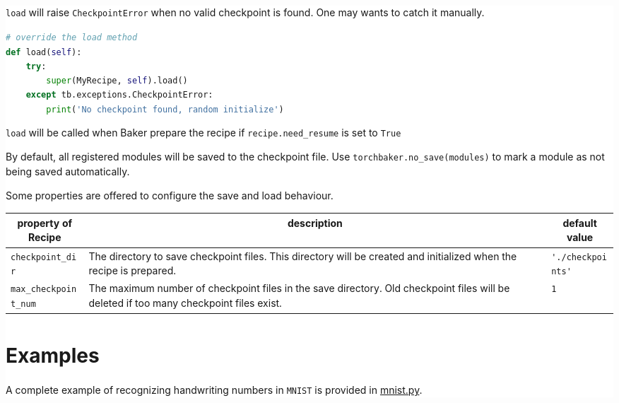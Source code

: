 `load` will raise `CheckpointError` when no valid checkpoint is found. One may wants to catch it manually.

```python
# override the load method
def load(self):
    try:
        super(MyRecipe, self).load()
    except tb.exceptions.CheckpointError:
        print('No checkpoint found, random initialize')
```

`load` will be called when Baker prepare the recipe if `recipe.need_resume` is set to `True`

By default, all registered modules will be saved to the checkpoint file. Use `torchbaker.no_save(modules)` to mark a module as not being saved automatically.

Some properties are offered to configure the save and load behaviour.

| property of Recipe   | description                                                                                                                            | default value     |
| -------------------- | -------------------------------------------------------------------------------------------------------------------------------------- | ----------------- |
| `checkpoint_dir`     | The directory to save checkpoint files. This directory will be created and initialized when the recipe is prepared.                    | `'./checkpoints'` |
| `max_checkpoint_num` | The maximum number of checkpoint files in the save directory. Old checkpoint files will be deleted if too many checkpoint files exist. | `1`               |

# Examples

A complete example of recognizing handwriting numbers in `MNIST` is provided in [mnist.py](./mnist.py).
